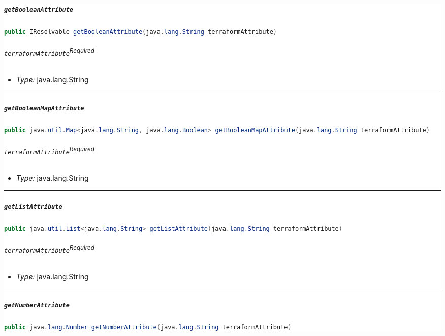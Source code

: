 
##### `getBooleanAttribute` <a name="getBooleanAttribute" id="@cdktf/provider-github.organizationRoleTeam.OrganizationRoleTeam.getBooleanAttribute"></a>

```java
public IResolvable getBooleanAttribute(java.lang.String terraformAttribute)
```

###### `terraformAttribute`<sup>Required</sup> <a name="terraformAttribute" id="@cdktf/provider-github.organizationRoleTeam.OrganizationRoleTeam.getBooleanAttribute.parameter.terraformAttribute"></a>

- *Type:* java.lang.String

---

##### `getBooleanMapAttribute` <a name="getBooleanMapAttribute" id="@cdktf/provider-github.organizationRoleTeam.OrganizationRoleTeam.getBooleanMapAttribute"></a>

```java
public java.util.Map<java.lang.String, java.lang.Boolean> getBooleanMapAttribute(java.lang.String terraformAttribute)
```

###### `terraformAttribute`<sup>Required</sup> <a name="terraformAttribute" id="@cdktf/provider-github.organizationRoleTeam.OrganizationRoleTeam.getBooleanMapAttribute.parameter.terraformAttribute"></a>

- *Type:* java.lang.String

---

##### `getListAttribute` <a name="getListAttribute" id="@cdktf/provider-github.organizationRoleTeam.OrganizationRoleTeam.getListAttribute"></a>

```java
public java.util.List<java.lang.String> getListAttribute(java.lang.String terraformAttribute)
```

###### `terraformAttribute`<sup>Required</sup> <a name="terraformAttribute" id="@cdktf/provider-github.organizationRoleTeam.OrganizationRoleTeam.getListAttribute.parameter.terraformAttribute"></a>

- *Type:* java.lang.String

---

##### `getNumberAttribute` <a name="getNumberAttribute" id="@cdktf/provider-github.organizationRoleTeam.OrganizationRoleTeam.getNumberAttribute"></a>

```java
public java.lang.Number getNumberAttribute(java.lang.String terraformAttribute)
```
